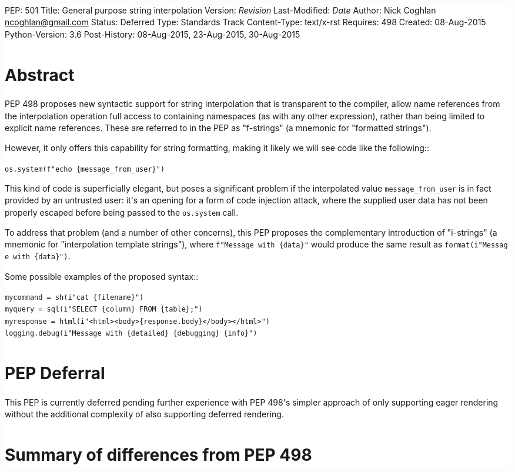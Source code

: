 PEP: 501
Title: General purpose string interpolation
Version: $Revision$
Last-Modified: $Date$
Author: Nick Coghlan <ncoghlan@gmail.com>
Status: Deferred
Type: Standards Track
Content-Type: text/x-rst
Requires: 498
Created: 08-Aug-2015
Python-Version: 3.6
Post-History: 08-Aug-2015, 23-Aug-2015, 30-Aug-2015

Abstract
========

PEP 498 proposes new syntactic support for string interpolation that is
transparent to the compiler, allow name references from the interpolation
operation full access to containing namespaces (as with any other expression),
rather than being limited to explicit name references. These are referred
to in the PEP as "f-strings" (a mnemonic for "formatted strings").

However, it only offers this capability for string formatting, making it likely
we will see code like the following::

    os.system(f"echo {message_from_user}")

This kind of code is superficially elegant, but poses a significant problem
if the interpolated value ``message_from_user`` is in fact provided by an
untrusted user: it's an opening for a form of code injection attack, where
the supplied user data has not been properly escaped before being passed to
the ``os.system`` call.

To address that problem (and a number of other concerns), this PEP proposes
the complementary introduction of "i-strings" (a mnemonic for "interpolation
template strings"), where ``f"Message with {data}"`` would produce the same
result as ``format(i"Message with {data}")``.

Some possible examples of the proposed syntax::

    mycommand = sh(i"cat {filename}")
    myquery = sql(i"SELECT {column} FROM {table};")
    myresponse = html(i"<html><body>{response.body}</body></html>")
    logging.debug(i"Message with {detailed} {debugging} {info}")


PEP Deferral
============

This PEP is currently deferred pending further experience with PEP 498's
simpler approach of only supporting eager rendering without the additional
complexity of also supporting deferred rendering.


Summary of differences from PEP 498
===================================
